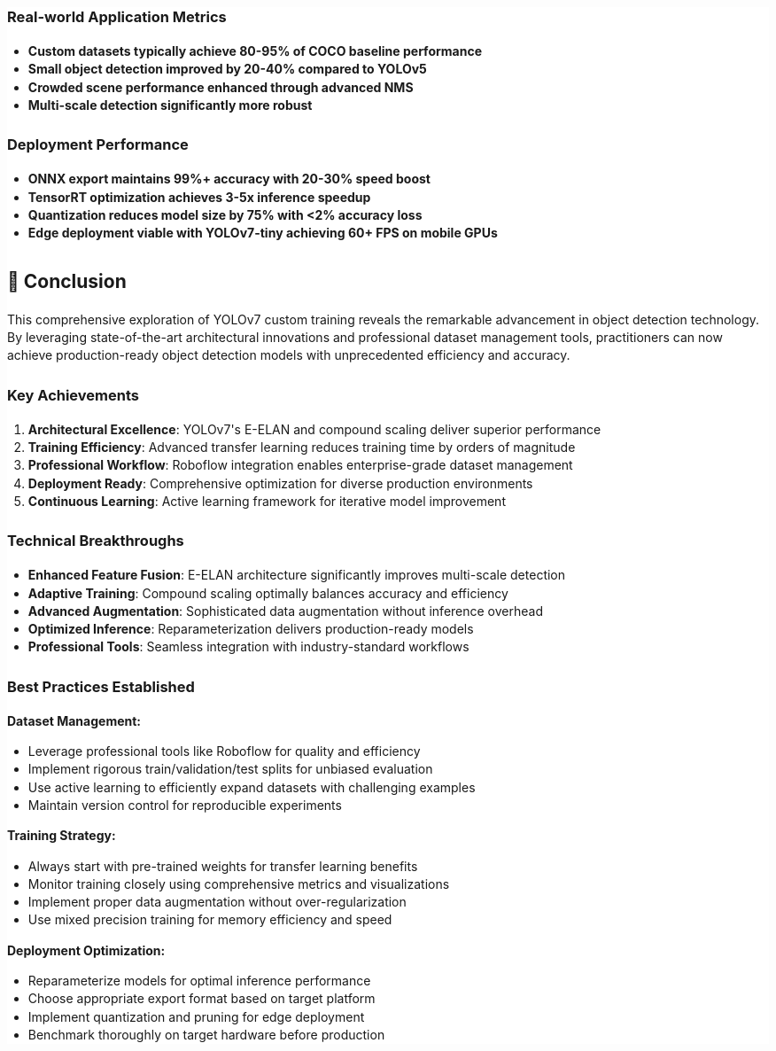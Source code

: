 ### Real-world Application Metrics
- **Custom datasets typically achieve 80-95% of COCO baseline performance**
- **Small object detection improved by 20-40% compared to YOLOv5**
- **Crowded scene performance enhanced through advanced NMS**
- **Multi-scale detection significantly more robust**

### Deployment Performance
- **ONNX export maintains 99%+ accuracy with 20-30% speed boost**
- **TensorRT optimization achieves 3-5x inference speedup**
- **Quantization reduces model size by 75% with <2% accuracy loss**
- **Edge deployment viable with YOLOv7-tiny achieving 60+ FPS on mobile GPUs**

## 📝 Conclusion

This comprehensive exploration of YOLOv7 custom training reveals the remarkable advancement in object detection technology. By leveraging state-of-the-art architectural innovations and professional dataset management tools, practitioners can now achieve production-ready object detection models with unprecedented efficiency and accuracy.

### Key Achievements

1. **Architectural Excellence**: YOLOv7's E-ELAN and compound scaling deliver superior performance
2. **Training Efficiency**: Advanced transfer learning reduces training time by orders of magnitude
3. **Professional Workflow**: Roboflow integration enables enterprise-grade dataset management
4. **Deployment Ready**: Comprehensive optimization for diverse production environments
5. **Continuous Learning**: Active learning framework for iterative model improvement

### Technical Breakthroughs

- **Enhanced Feature Fusion**: E-ELAN architecture significantly improves multi-scale detection
- **Adaptive Training**: Compound scaling optimally balances accuracy and efficiency
- **Advanced Augmentation**: Sophisticated data augmentation without inference overhead
- **Optimized Inference**: Reparameterization delivers production-ready models
- **Professional Tools**: Seamless integration with industry-standard workflows

### Best Practices Established

**Dataset Management:**
- Leverage professional tools like Roboflow for quality and efficiency
- Implement rigorous train/validation/test splits for unbiased evaluation
- Use active learning to efficiently expand datasets with challenging examples
- Maintain version control for reproducible experiments

**Training Strategy:**
- Always start with pre-trained weights for transfer learning benefits
- Monitor training closely using comprehensive metrics and visualizations
- Implement proper data augmentation without over-regularization
- Use mixed precision training for memory efficiency and speed

**Deployment Optimization:**
- Reparameterize models for optimal inference performance
- Choose appropriate export format based on target platform
- Implement quantization and pruning for edge deployment
- Benchmark thoroughly on target hardware before production
